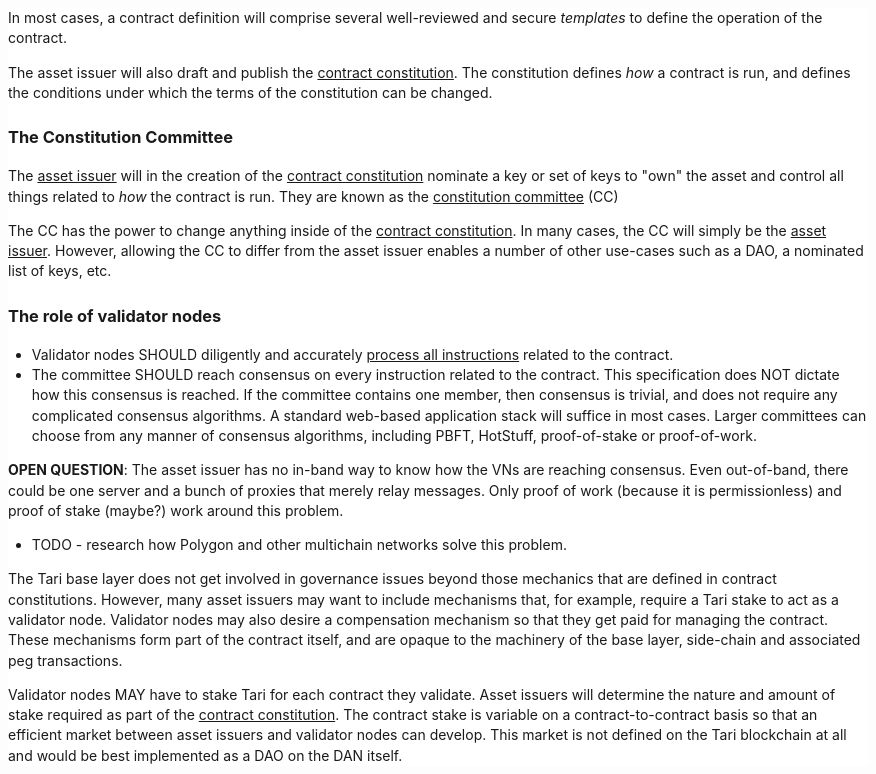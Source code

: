 In most cases, a contract definition will comprise several well-reviewed and secure _templates_ to define the operation
of the contract.

The asset issuer will also draft and publish the [contract constitution]. The constitution defines _how_ a contract is
run, and defines the conditions under which the terms of the constitution can be changed.

### The Constitution Committee
[constitution committee]: #constitution_committee
[CC]: #cc

The [asset issuer] will in the creation of the [contract constitution] nominate a key or set of keys to "own" the asset
and control all things related to _how_ the contract is run. They are known as the [constitution committee] (CC)

The CC has the power to change anything inside of the [contract constitution]. In many cases, the CC will simply be the [asset issuer].
However, allowing the CC to differ from the asset issuer enables a number of other use-cases 
such as a DAO, a nominated list of keys, etc.

### The role of validator nodes
[validator node]: #the-role-of-validator-nodes

* Validator nodes SHOULD diligently and accurately [process all instructions] related to the contract.
* The committee SHOULD reach consensus on every instruction related to the contract. This specification does NOT dictate
  how this consensus is reached. If the committee contains one member, then consensus is trivial, and does not require
  any complicated consensus algorithms. A standard web-based application stack will suffice in most cases. Larger
  committees can choose from any manner of consensus algorithms, including PBFT, HotStuff, proof-of-stake or
  proof-of-work.

**OPEN QUESTION**: The asset issuer has no in-band way to know how the VNs are reaching consensus. Even out-of-band,
there could be one server and a bunch of proxies that merely relay messages. Only proof of work (because it is
permissionless) and proof of stake (maybe?) work around this problem.

* TODO - research how Polygon and other multichain networks solve this problem.

The Tari base layer does not get involved in governance issues beyond those mechanics that are defined in contract
constitutions. However, many asset issuers may want to include mechanisms that, for example, require a Tari stake to act
as a validator node. Validator nodes may also desire a compensation mechanism so that they get paid for managing the
contract. These mechanisms form part of the contract itself, and are opaque to the machinery of the base layer,
side-chain and associated peg transactions.

Validator nodes MAY have to stake Tari for each contract they validate. Asset issuers will determine the nature and
amount of stake required as part of the [contract constitution]. The contract stake is variable on a
contract-to-contract basis so that an efficient market between asset issuers and validator nodes can develop. This
market is not defined on the Tari blockchain at all and would be best implemented as a DAO on the DAN itself.


[asset issuer]: #asset_issuer
[contract lifecycle]: #the-contract-lifecycle "The contract lifecycle"
[contract instantiation]: #contract-instantiation
[contract definition transaction]: #the-contract-definition-transaction
[contract constitution]: #the-contract-constitution
[contract acceptance transaction]: #the-contract-acceptance-transaction
[acceptance period]: #the-contract-acceptance-transaction "The contract acceptance transaction"
[side-chain initialization period]: #the-side-chain-initialization-period "The side-chain initialization period"
[side-chain initialization]: #the-side-chain-initialization-transaction "The side-chain initialization transaction"
[checkpoint]: #checkpoint-transactions
[contract constitution change]: #changes-to-the-constitution
[abandoned]: #contract-abandonment "Contract abandonment"
[dissolution]: #contract-dissolution "Contract dissolution"
[contract template]: #contract-templates
[contract user accounts]: #user-account-balance-representation-in-side-chains
[process all instructions]: #validator-node-instructions
[RFC-0001]: RFC-0001_overview.md
[the role of the base layer]: RFC-0001_overview.md#the-role-of-the-base-layer
[Zether]: https://eprint.iacr.org/2019/191.pdf
[comms network]: RFC-0172_PeerToPeerMessagingProtocol.md